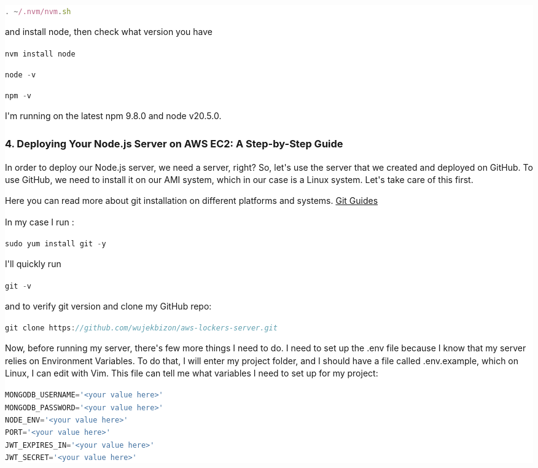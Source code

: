 ```js
. ~/.nvm/nvm.sh
```

and install node, then check what version you have

```js
nvm install node
```

```js
node -v
```

```js
npm -v
```

I'm running on the latest npm 9.8.0 and node v20.5.0.

### 4. Deploying Your Node.js Server on AWS EC2: A Step-by-Step Guide

In order to deploy our Node.js server, we need a server, right? So, let's use the server that we created and deployed on GitHub.
To use GitHub, we need to install it on our AMI system, which in our case is a Linux system. Let's take care of this first.

Here you can read more about git installation on different platforms and systems. [Git Guides](https://github.com/git-guides/install-git)

In my case I run :

```js
sudo yum install git -y
```

I'll quickly run

```js
git -v
```

and to verify git version and clone my GitHub repo:

```js
git clone https://github.com/wujekbizon/aws-lockers-server.git
```

Now, before running my server, there's few more things I need to do. I need to set up the .env file because I know that my server relies on Environment Variables. To do that, I will enter my project folder, and I should have a file called .env.example, which on Linux, I can edit with Vim. This file can tell me what variables I need to set up for my project:

```js
MONGODB_USERNAME='<your value here>'
MONGODB_PASSWORD='<your value here>'
NODE_ENV='<your value here>'
PORT='<your value here>'
JWT_EXPIRES_IN='<your value here>'
JWT_SECRET='<your value here>'
```
